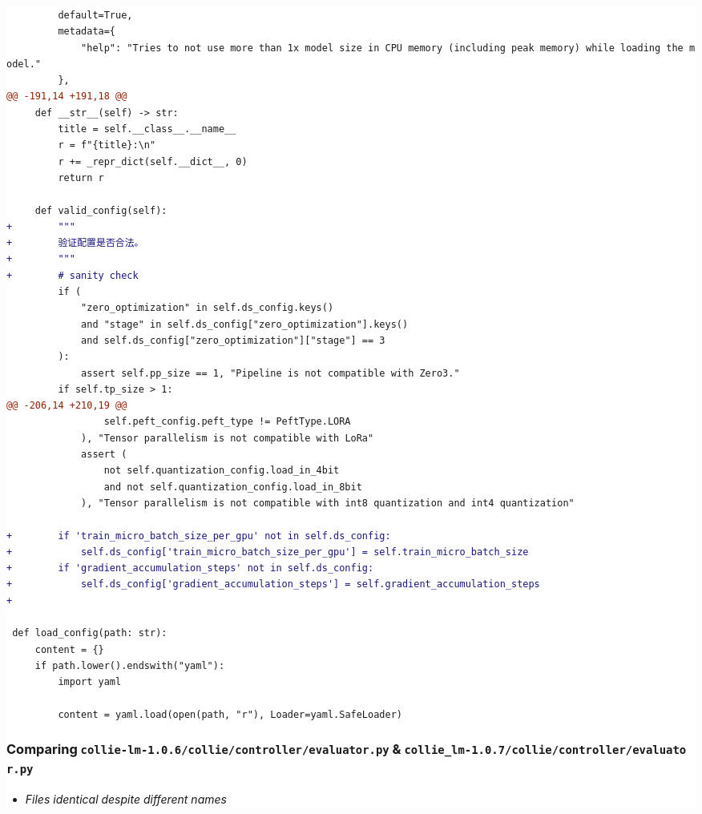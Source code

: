 ```diff
         default=True,
         metadata={
             "help": "Tries to not use more than 1x model size in CPU memory (including peak memory) while loading the model."
         },
@@ -191,14 +191,18 @@
     def __str__(self) -> str:
         title = self.__class__.__name__
         r = f"{title}:\n"
         r += _repr_dict(self.__dict__, 0)
         return r
 
     def valid_config(self):
+        """
+        验证配置是否合法。
+        """
+        # sanity check
         if (
             "zero_optimization" in self.ds_config.keys()
             and "stage" in self.ds_config["zero_optimization"].keys()
             and self.ds_config["zero_optimization"]["stage"] == 3
         ):
             assert self.pp_size == 1, "Pipeline is not compatible with Zero3."
         if self.tp_size > 1:
@@ -206,14 +210,19 @@
                 self.peft_config.peft_type != PeftType.LORA
             ), "Tensor parallelism is not compatible with LoRa"
             assert (
                 not self.quantization_config.load_in_4bit
                 and not self.quantization_config.load_in_8bit
             ), "Tensor parallelism is not compatible with int8 quantization and int4 quantization"
 
+        if 'train_micro_batch_size_per_gpu' not in self.ds_config:
+            self.ds_config['train_micro_batch_size_per_gpu'] = self.train_micro_batch_size
+        if 'gradient_accumulation_steps' not in self.ds_config:
+            self.ds_config['gradient_accumulation_steps'] = self.gradient_accumulation_steps
+
 
 def load_config(path: str):
     content = {}
     if path.lower().endswith("yaml"):
         import yaml
 
         content = yaml.load(open(path, "r"), Loader=yaml.SafeLoader)
```

### Comparing `collie-lm-1.0.6/collie/controller/evaluator.py` & `collie_lm-1.0.7/collie/controller/evaluator.py`

 * *Files identical despite different names*
